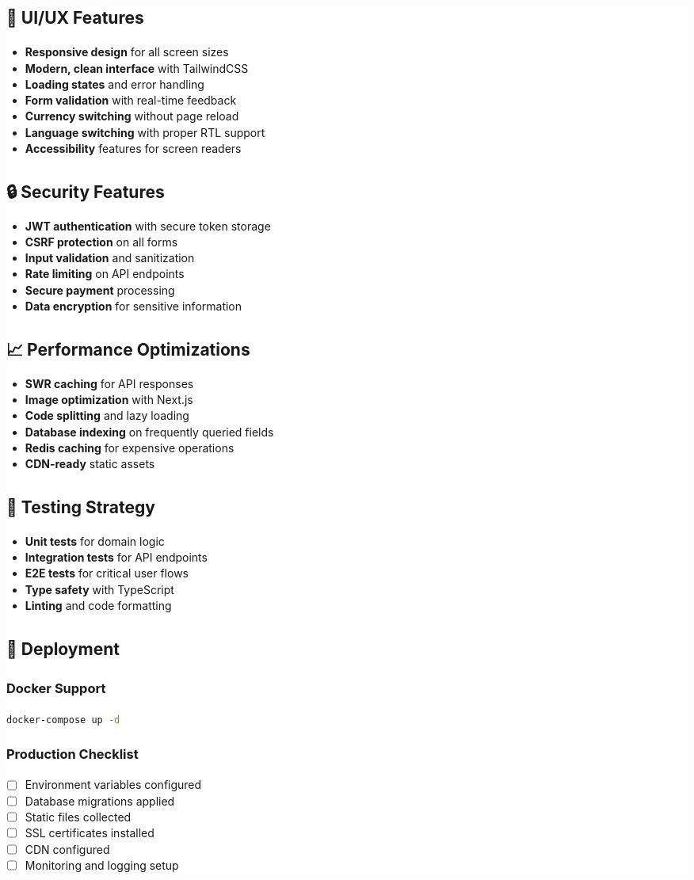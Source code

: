 ## 🎨 UI/UX Features

- **Responsive design** for all screen sizes
- **Modern, clean interface** with TailwindCSS
- **Loading states** and error handling
- **Form validation** with real-time feedback
- **Currency switching** without page reload
- **Language switching** with proper RTL support
- **Accessibility** features for screen readers

## 🔒 Security Features

- **JWT authentication** with secure token storage
- **CSRF protection** on all forms
- **Input validation** and sanitization
- **Rate limiting** on API endpoints
- **Secure payment** processing
- **Data encryption** for sensitive information

## 📈 Performance Optimizations

- **SWR caching** for API responses
- **Image optimization** with Next.js
- **Code splitting** and lazy loading
- **Database indexing** on frequently queried fields
- **Redis caching** for expensive operations
- **CDN-ready** static assets

## 🧪 Testing Strategy

- **Unit tests** for domain logic
- **Integration tests** for API endpoints
- **E2E tests** for critical user flows
- **Type safety** with TypeScript
- **Linting** and code formatting

## 🚀 Deployment

### Docker Support
```bash
docker-compose up -d
```

### Production Checklist
- [ ] Environment variables configured
- [ ] Database migrations applied
- [ ] Static files collected
- [ ] SSL certificates installed
- [ ] CDN configured
- [ ] Monitoring and logging setup
